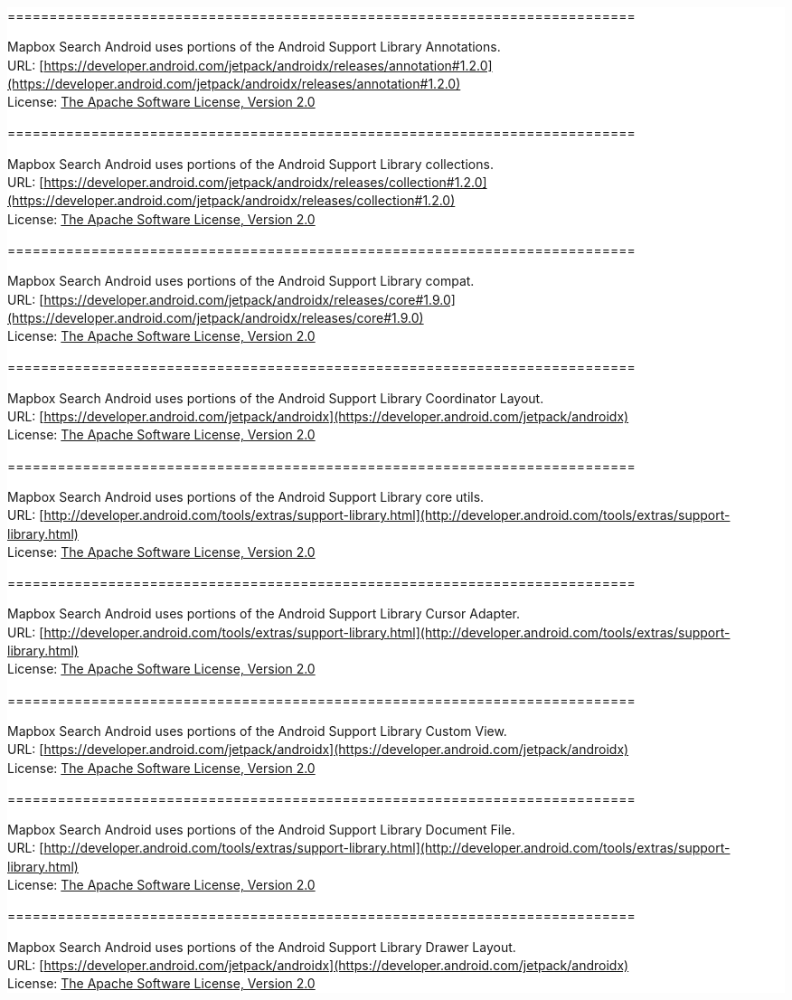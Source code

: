 ===========================================================================

Mapbox Search Android uses portions of the Android Support Library Annotations.  
URL: [https://developer.android.com/jetpack/androidx/releases/annotation#1.2.0](https://developer.android.com/jetpack/androidx/releases/annotation#1.2.0)  
License: [The Apache Software License, Version 2.0](http://www.apache.org/licenses/LICENSE-2.0.txt)

===========================================================================

Mapbox Search Android uses portions of the Android Support Library collections.  
URL: [https://developer.android.com/jetpack/androidx/releases/collection#1.2.0](https://developer.android.com/jetpack/androidx/releases/collection#1.2.0)  
License: [The Apache Software License, Version 2.0](http://www.apache.org/licenses/LICENSE-2.0.txt)

===========================================================================

Mapbox Search Android uses portions of the Android Support Library compat.  
URL: [https://developer.android.com/jetpack/androidx/releases/core#1.9.0](https://developer.android.com/jetpack/androidx/releases/core#1.9.0)  
License: [The Apache Software License, Version 2.0](http://www.apache.org/licenses/LICENSE-2.0.txt)

===========================================================================

Mapbox Search Android uses portions of the Android Support Library Coordinator Layout.  
URL: [https://developer.android.com/jetpack/androidx](https://developer.android.com/jetpack/androidx)  
License: [The Apache Software License, Version 2.0](http://www.apache.org/licenses/LICENSE-2.0.txt)

===========================================================================

Mapbox Search Android uses portions of the Android Support Library core utils.  
URL: [http://developer.android.com/tools/extras/support-library.html](http://developer.android.com/tools/extras/support-library.html)  
License: [The Apache Software License, Version 2.0](http://www.apache.org/licenses/LICENSE-2.0.txt)

===========================================================================

Mapbox Search Android uses portions of the Android Support Library Cursor Adapter.  
URL: [http://developer.android.com/tools/extras/support-library.html](http://developer.android.com/tools/extras/support-library.html)  
License: [The Apache Software License, Version 2.0](http://www.apache.org/licenses/LICENSE-2.0.txt)

===========================================================================

Mapbox Search Android uses portions of the Android Support Library Custom View.  
URL: [https://developer.android.com/jetpack/androidx](https://developer.android.com/jetpack/androidx)  
License: [The Apache Software License, Version 2.0](http://www.apache.org/licenses/LICENSE-2.0.txt)

===========================================================================

Mapbox Search Android uses portions of the Android Support Library Document File.  
URL: [http://developer.android.com/tools/extras/support-library.html](http://developer.android.com/tools/extras/support-library.html)  
License: [The Apache Software License, Version 2.0](http://www.apache.org/licenses/LICENSE-2.0.txt)

===========================================================================

Mapbox Search Android uses portions of the Android Support Library Drawer Layout.  
URL: [https://developer.android.com/jetpack/androidx](https://developer.android.com/jetpack/androidx)  
License: [The Apache Software License, Version 2.0](http://www.apache.org/licenses/LICENSE-2.0.txt)
